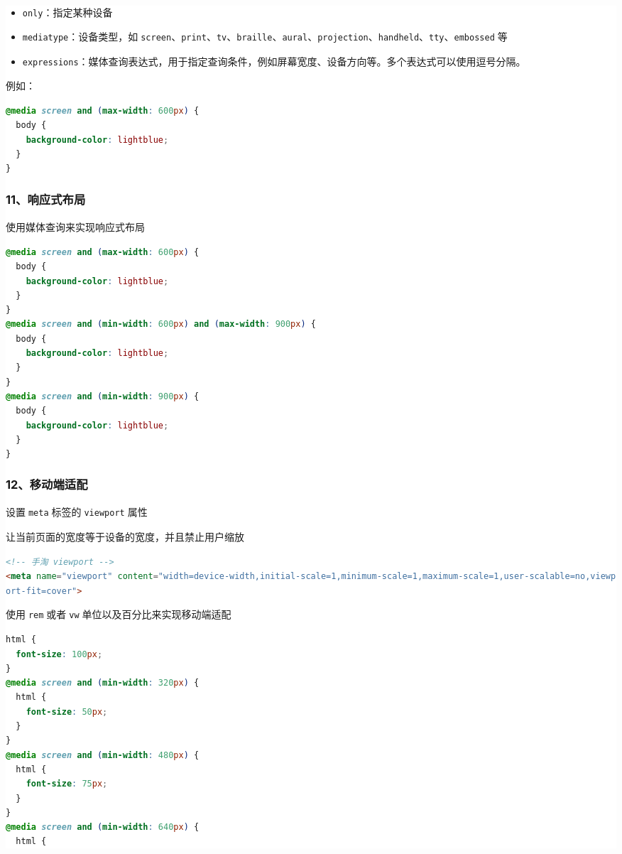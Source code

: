 - `only`：指定某种设备

- `mediatype`：设备类型，如 `screen`、`print`、`tv`、`braille`、`aural`、`projection`、`handheld`、`tty`、`embossed` 等

- `expressions`：媒体查询表达式，用于指定查询条件，例如屏幕宽度、设备方向等。多个表达式可以使用逗号分隔。

例如：

```css
@media screen and (max-width: 600px) {
  body {
    background-color: lightblue;
  }
}
```

### 11、响应式布局

使用媒体查询来实现响应式布局

```css
@media screen and (max-width: 600px) {
  body {
    background-color: lightblue;
  }
}
@media screen and (min-width: 600px) and (max-width: 900px) {
  body {
    background-color: lightblue;
  }
}
@media screen and (min-width: 900px) {
  body {
    background-color: lightblue;
  }
}
```

### 12、移动端适配

设置 `meta` 标签的 `viewport` 属性

让当前页面的宽度等于设备的宽度，并且禁止用户缩放

```html
<!-- 手淘 viewport -->
<meta name="viewport" content="width=device-width,initial-scale=1,minimum-scale=1,maximum-scale=1,user-scalable=no,viewport-fit=cover">
```

使用 `rem` 或者 `vw` 单位以及百分比来实现移动端适配

```css
html {
  font-size: 100px;
}
@media screen and (min-width: 320px) {
  html {
    font-size: 50px;
  }
}
@media screen and (min-width: 480px) {
  html {
    font-size: 75px;
  }
}
@media screen and (min-width: 640px) {
  html {
```